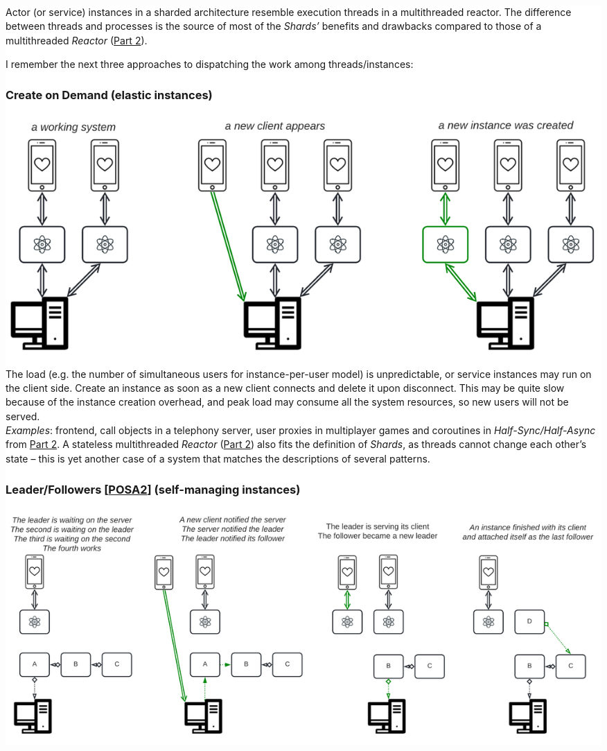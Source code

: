 Actor (or service) instances in a sharded architecture resemble execution threads in a multithreaded reactor. The difference between threads and processes is the source of most of the _Shards’_ benefits and drawbacks compared to those of a multithreaded _Reactor_ ([Part 2]).

I remember the next three approaches to dispatching the work among threads/instances:

### Create on Demand (elastic instances)

![An example of elastic instances](./Elastic_sharding.png "An example of elastic instances")

The load (e.g. the number of simultaneous users for instance-per-user model) is unpredictable, or service instances may run on the client side. Create an instance as soon as a new client connects and delete it upon disconnect. This may be quite slow because of the instance creation overhead, and peak load may consume all the system resources, so new users will not be served. \
_Examples_: frontend, call objects in a telephony server, user proxies in multiplayer games and coroutines in _Half-Sync/Half-Async_ from [Part 2]. A stateless multithreaded _Reactor_ ([Part 2]) also fits the definition of _Shards_, as threads cannot change each other’s state – this is yet another case of a system that matches the descriptions of several patterns.

### Leader/Followers [[POSA2](#POSA2)] (self-managing instances)

![An example of Leader/Followers](./Leader_Followers.png "An example of Leader/Followers")


[Part 1]: ../Part1/README.md
[Part 2]: ../Part2/README.md
[Part 4]: ../Part4/README.md
[Part 5]: ../Part5/README.md